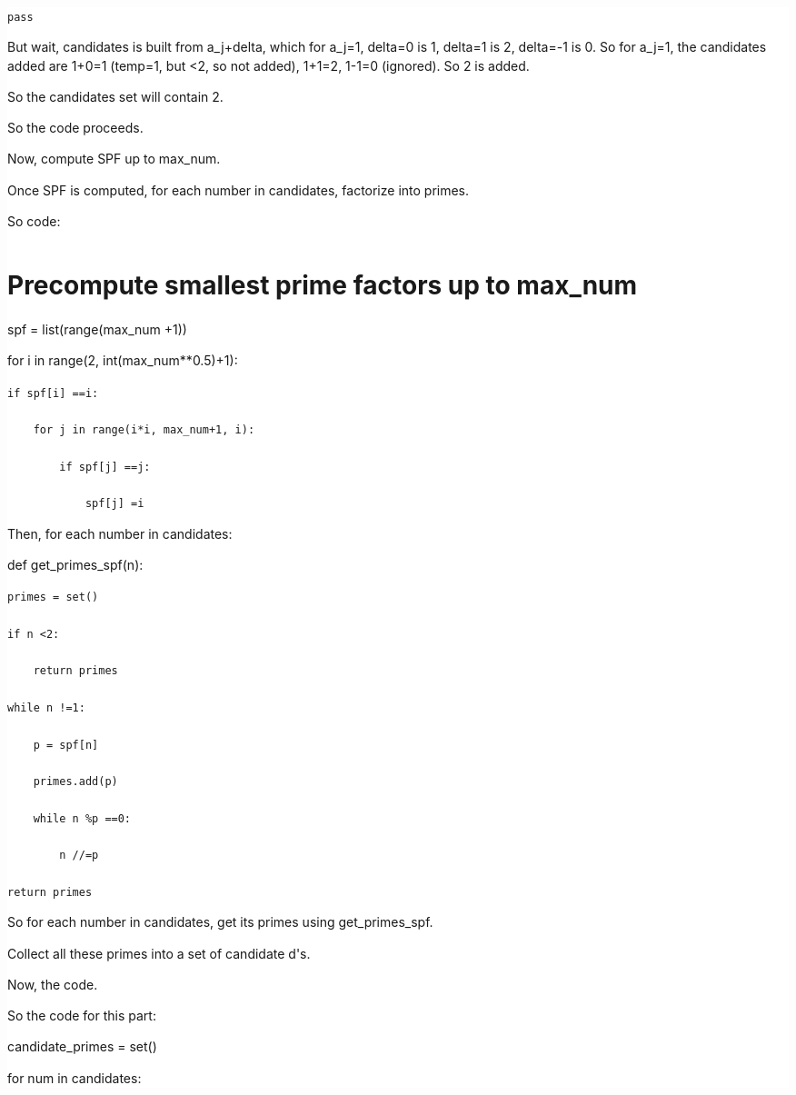     pass

But wait, candidates is built from a_j+delta, which for a_j=1, delta=0 is 1, delta=1 is 2, delta=-1 is 0. So for a_j=1, the candidates added are 1+0=1 (temp=1, but <2, so not added), 1+1=2, 1-1=0 (ignored). So 2 is added.

So the candidates set will contain 2.

So the code proceeds.

Now, compute SPF up to max_num.

Once SPF is computed, for each number in candidates, factorize into primes.

So code:

# Precompute smallest prime factors up to max_num

spf = list(range(max_num +1))

for i in range(2, int(max_num**0.5)+1):

    if spf[i] ==i:

        for j in range(i*i, max_num+1, i):

            if spf[j] ==j:

                spf[j] =i

Then, for each number in candidates:

def get_primes_spf(n):

    primes = set()

    if n <2:

        return primes

    while n !=1:

        p = spf[n]

        primes.add(p)

        while n %p ==0:

            n //=p

    return primes

So for each number in candidates, get its primes using get_primes_spf.

Collect all these primes into a set of candidate d's.

Now, the code.

So the code for this part:

candidate_primes = set()

for num in candidates:
